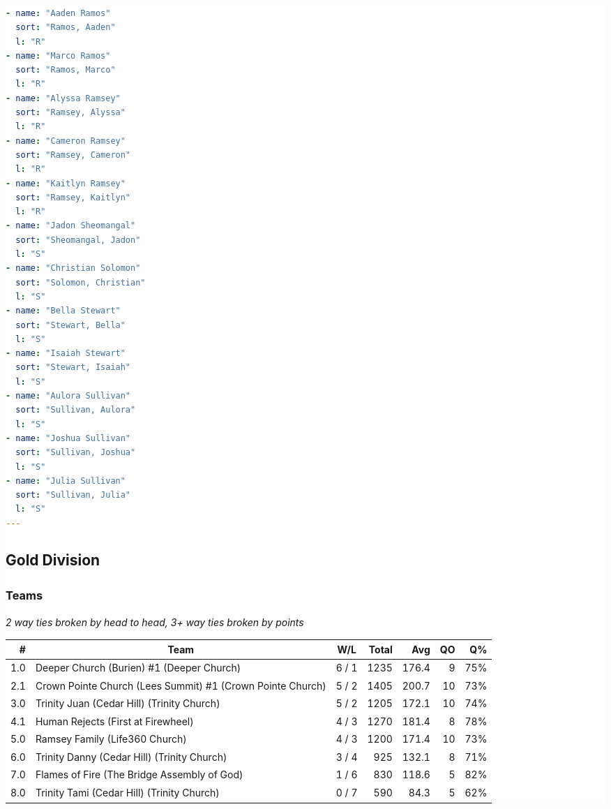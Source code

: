 ```yaml
- name: "Aaden Ramos"
  sort: "Ramos, Aaden"
  l: "R"
- name: "Marco Ramos"
  sort: "Ramos, Marco"
  l: "R"
- name: "Alyssa Ramsey"
  sort: "Ramsey, Alyssa"
  l: "R"
- name: "Cameron Ramsey"
  sort: "Ramsey, Cameron"
  l: "R"
- name: "Kaitlyn Ramsey"
  sort: "Ramsey, Kaitlyn"
  l: "R"
- name: "Jadon Sheomangal"
  sort: "Sheomangal, Jadon"
  l: "S"
- name: "Christian Solomon"
  sort: "Solomon, Christian"
  l: "S"
- name: "Bella Stewart"
  sort: "Stewart, Bella"
  l: "S"
- name: "Isaiah Stewart"
  sort: "Stewart, Isaiah"
  l: "S"
- name: "Aulora Sullivan"
  sort: "Sullivan, Aulora"
  l: "S"
- name: "Joshua Sullivan"
  sort: "Sullivan, Joshua"
  l: "S"
- name: "Julia Sullivan"
  sort: "Sullivan, Julia"
  l: "S"
---
```


## Gold Division

### Teams

*2 way ties broken by head to head, 3+ way ties broken by points*

|    # | Team                                                       | W/L   | Total |   Avg |   QO |   Q% |
| ---: | ---------------------------------------------------------- | ----- | ----: | ----: | ---: | ---: |
|  1.0 | Deeper Church (Burien) #1 (Deeper Church)                  | 6 / 1 |  1235 | 176.4 |    9 |  75% |
|  2.1 | Crown Pointe Church (Lees Summit) #1 (Crown Pointe Church) | 5 / 2 |  1405 | 200.7 |   10 |  73% |
|  3.0 | Trinity Juan (Cedar Hill) (Trinity Church)                 | 5 / 2 |  1205 | 172.1 |   10 |  74% |
|  4.1 | Human Rejects (First at Firewheel)                         | 4 / 3 |  1270 | 181.4 |    8 |  78% |
|  5.0 | Ramsey Family (Life360 Church)                             | 4 / 3 |  1200 | 171.4 |   10 |  73% |
|  6.0 | Trinity Danny (Cedar Hill) (Trinity Church)                | 3 / 4 |   925 | 132.1 |    8 |  71% |
|  7.0 | Flames of Fire (The Bridge Assembly of God)                | 1 / 6 |   830 | 118.6 |    5 |  82% |
|  8.0 | Trinity Tami (Cedar Hill) (Trinity Church)                 | 0 / 7 |   590 |  84.3 |    5 |  62% |
